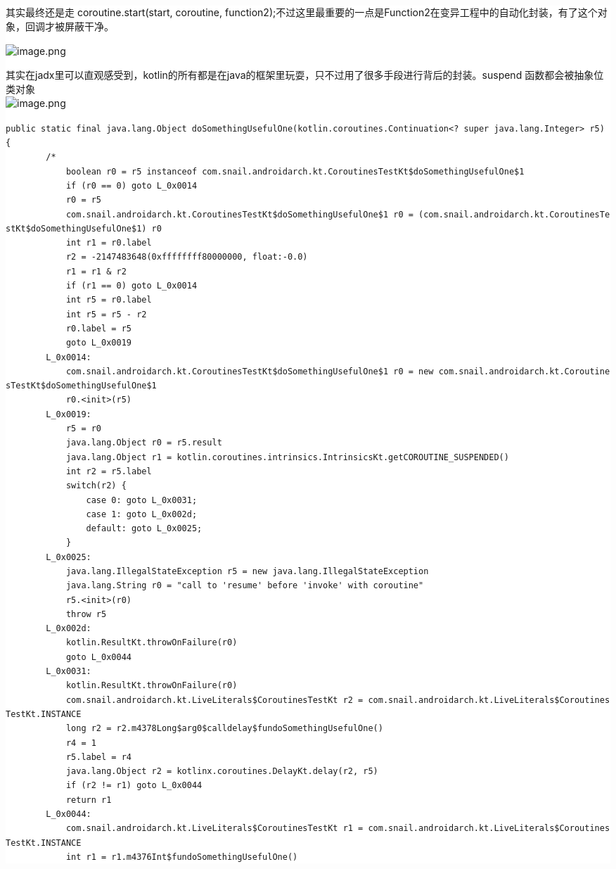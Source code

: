 其实最终还是走 coroutine.start(start, coroutine, function2);不过这里最重要的一点是Function2在变异工程中的自动化封装，有了这个对象，回调才被屏蔽干净。

![image.png](https://p9-juejin.byteimg.com/tos-cn-i-k3u1fbpfcp/8db266fe57804c19b4d541ab7b78774d~tplv-k3u1fbpfcp-watermark.image?)
			
其实在jadx里可以直观感受到，kotlin的所有都是在java的框架里玩耍，只不过用了很多手段进行背后的封装。suspend 函数都会被抽象位类对象				 
![image.png](https://p6-juejin.byteimg.com/tos-cn-i-k3u1fbpfcp/ed2a43448b844dfda3a0b3feb78e4db9~tplv-k3u1fbpfcp-watermark.image?)







	
	public static final java.lang.Object doSomethingUsefulOne(kotlin.coroutines.Continuation<? super java.lang.Integer> r5) {
	        /*
	            boolean r0 = r5 instanceof com.snail.androidarch.kt.CoroutinesTestKt$doSomethingUsefulOne$1
	            if (r0 == 0) goto L_0x0014
	            r0 = r5
	            com.snail.androidarch.kt.CoroutinesTestKt$doSomethingUsefulOne$1 r0 = (com.snail.androidarch.kt.CoroutinesTestKt$doSomethingUsefulOne$1) r0
	            int r1 = r0.label
	            r2 = -2147483648(0xffffffff80000000, float:-0.0)
	            r1 = r1 & r2
	            if (r1 == 0) goto L_0x0014
	            int r5 = r0.label
	            int r5 = r5 - r2
	            r0.label = r5
	            goto L_0x0019
	        L_0x0014:
	            com.snail.androidarch.kt.CoroutinesTestKt$doSomethingUsefulOne$1 r0 = new com.snail.androidarch.kt.CoroutinesTestKt$doSomethingUsefulOne$1
	            r0.<init>(r5)
	        L_0x0019:
	            r5 = r0
	            java.lang.Object r0 = r5.result
	            java.lang.Object r1 = kotlin.coroutines.intrinsics.IntrinsicsKt.getCOROUTINE_SUSPENDED()
	            int r2 = r5.label
	            switch(r2) {
	                case 0: goto L_0x0031;
	                case 1: goto L_0x002d;
	                default: goto L_0x0025;
	            }
	        L_0x0025:
	            java.lang.IllegalStateException r5 = new java.lang.IllegalStateException
	            java.lang.String r0 = "call to 'resume' before 'invoke' with coroutine"
	            r5.<init>(r0)
	            throw r5
	        L_0x002d:
	            kotlin.ResultKt.throwOnFailure(r0)
	            goto L_0x0044
	        L_0x0031:
	            kotlin.ResultKt.throwOnFailure(r0)
	            com.snail.androidarch.kt.LiveLiterals$CoroutinesTestKt r2 = com.snail.androidarch.kt.LiveLiterals$CoroutinesTestKt.INSTANCE
	            long r2 = r2.m4378Long$arg0$calldelay$fundoSomethingUsefulOne()
	            r4 = 1
	            r5.label = r4
	            java.lang.Object r2 = kotlinx.coroutines.DelayKt.delay(r2, r5)
	            if (r2 != r1) goto L_0x0044
	            return r1
	        L_0x0044:
	            com.snail.androidarch.kt.LiveLiterals$CoroutinesTestKt r1 = com.snail.androidarch.kt.LiveLiterals$CoroutinesTestKt.INSTANCE
	            int r1 = r1.m4376Int$fundoSomethingUsefulOne()